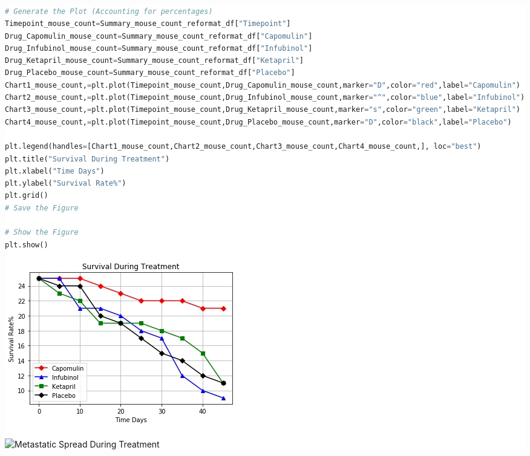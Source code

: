 


```python
# Generate the Plot (Accounting for percentages)
Timepoint_mouse_count=Summary_mouse_count_reformat_df["Timepoint"]
Drug_Capomulin_mouse_count=Summary_mouse_count_reformat_df["Capomulin"]
Drug_Infubinol_mouse_count=Summary_mouse_count_reformat_df["Infubinol"]
Drug_Ketapril_mouse_count=Summary_mouse_count_reformat_df["Ketapril"]
Drug_Placebo_mouse_count=Summary_mouse_count_reformat_df["Placebo"]
Chart1_mouse_count,=plt.plot(Timepoint_mouse_count,Drug_Capomulin_mouse_count,marker="D",color="red",label="Capomulin")
Chart2_mouse_count,=plt.plot(Timepoint_mouse_count,Drug_Infubinol_mouse_count,marker="^",color="blue",label="Infubinol")
Chart3_mouse_count,=plt.plot(Timepoint_mouse_count,Drug_Ketapril_mouse_count,marker="s",color="green",label="Ketapril")
Chart4_mouse_count,=plt.plot(Timepoint_mouse_count,Drug_Placebo_mouse_count,marker="D",color="black",label="Placebo")

plt.legend(handles=[Chart1_mouse_count,Chart2_mouse_count,Chart3_mouse_count,Chart4_mouse_count,], loc="best")
plt.title("Survival During Treatment")
plt.xlabel("Time Days")
plt.ylabel("Survival Rate%")
plt.grid()
# Save the Figure

# Show the Figure
plt.show()
```


![png](output_30_0.png)



```python

```

![Metastatic Spread During Treatment](../Images/survival.png)
